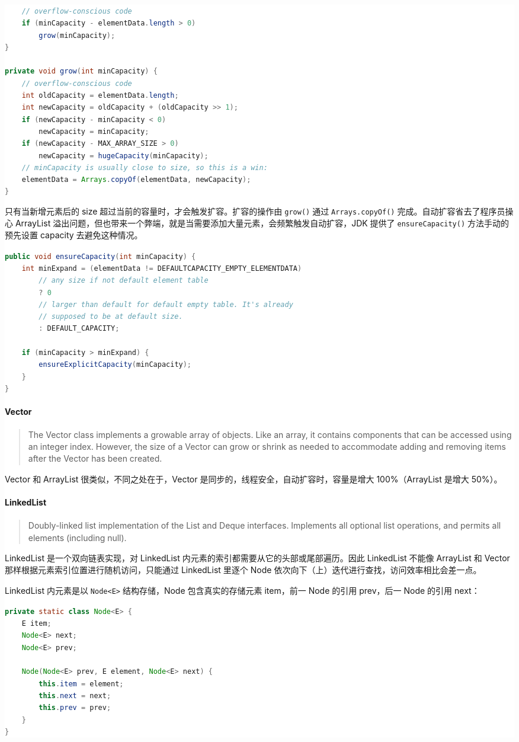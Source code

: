 ```java
    // overflow-conscious code
    if (minCapacity - elementData.length > 0)
        grow(minCapacity);
}

private void grow(int minCapacity) {
    // overflow-conscious code
    int oldCapacity = elementData.length;
    int newCapacity = oldCapacity + (oldCapacity >> 1);
    if (newCapacity - minCapacity < 0)
        newCapacity = minCapacity;
    if (newCapacity - MAX_ARRAY_SIZE > 0)
        newCapacity = hugeCapacity(minCapacity);
    // minCapacity is usually close to size, so this is a win:
    elementData = Arrays.copyOf(elementData, newCapacity);
}
```

只有当新增元素后的 size 超过当前的容量时，才会触发扩容。扩容的操作由 `grow()` 通过 `Arrays.copyOf()` 完成。自动扩容省去了程序员操心 ArrayList 溢出问题，但也带来一个弊端，就是当需要添加大量元素，会频繁触发自动扩容，JDK 提供了 `ensureCapacity()` 方法手动的预先设置 capacity 去避免这种情况。

```java
public void ensureCapacity(int minCapacity) {
    int minExpand = (elementData != DEFAULTCAPACITY_EMPTY_ELEMENTDATA)
        // any size if not default element table
        ? 0
        // larger than default for default empty table. It's already
        // supposed to be at default size.
        : DEFAULT_CAPACITY;

    if (minCapacity > minExpand) {
        ensureExplicitCapacity(minCapacity);
    }
}
```

#### Vector

> The Vector class implements a growable array of objects. Like an array, it contains components that can be accessed using an integer index. However, the size of a Vector can grow or shrink as needed to accommodate adding and removing items after the Vector has been created.

Vector 和 ArrayList 很类似，不同之处在于，Vector 是同步的，线程安全，自动扩容时，容量是增大 100%（ArrayList 是增大 50%）。

#### LinkedList

> Doubly-linked list implementation of the List and Deque interfaces. Implements all optional list operations, and permits all elements (including null).

LinkedList 是一个双向链表实现，对 LinkedList 内元素的索引都需要从它的头部或尾部遍历。因此 LinkedList 不能像 ArrayList 和 Vector 那样根据元素索引位置进行随机访问，只能通过 LinkedList 里逐个 Node 依次向下（上）迭代进行查找，访问效率相比会差一点。

LinkedList 内元素是以 `Node<E>` 结构存储，Node 包含真实的存储元素 item，前一 Node 的引用 prev，后一 Node 的引用 next：

```java
private static class Node<E> {
    E item;
    Node<E> next;
    Node<E> prev;

    Node(Node<E> prev, E element, Node<E> next) {
        this.item = element;
        this.next = next;
        this.prev = prev;
    }
}
```
